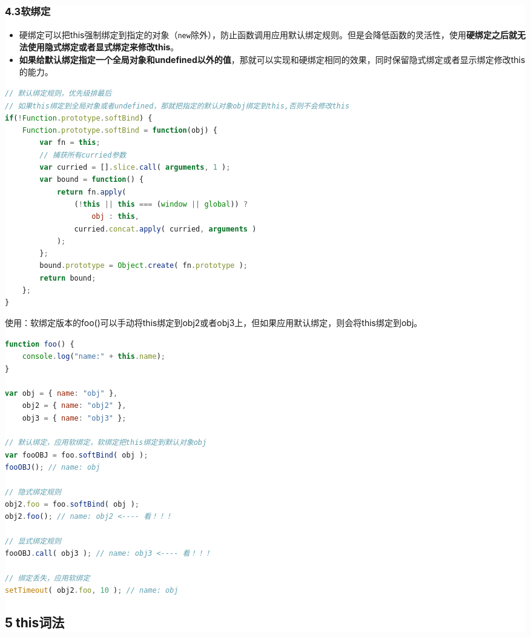 ### 4.3软绑定

- 硬绑定可以把this强制绑定到指定的对象（`new`除外），防止函数调用应用默认绑定规则。但是会降低函数的灵活性，使用**硬绑定之后就无法使用隐式绑定或者显式绑定来修改this**。
- **如果给默认绑定指定一个全局对象和undefined以外的值**，那就可以实现和硬绑定相同的效果，同时保留隐式绑定或者显示绑定修改this的能力。

```js
// 默认绑定规则，优先级排最后
// 如果this绑定到全局对象或者undefined，那就把指定的默认对象obj绑定到this,否则不会修改this
if(!Function.prototype.softBind) {
    Function.prototype.softBind = function(obj) {
        var fn = this;
        // 捕获所有curried参数
        var curried = [].slice.call( arguments, 1 ); 
        var bound = function() {
            return fn.apply(
            	(!this || this === (window || global)) ? 
                	obj : this,
                curried.concat.apply( curried, arguments )
            );
        };
        bound.prototype = Object.create( fn.prototype );
        return bound;
    };
}
```

使用：软绑定版本的foo()可以手动将this绑定到obj2或者obj3上，但如果应用默认绑定，则会将this绑定到obj。

```js
function foo() {
    console.log("name:" + this.name);
}

var obj = { name: "obj" },
    obj2 = { name: "obj2" },
    obj3 = { name: "obj3" };

// 默认绑定，应用软绑定，软绑定把this绑定到默认对象obj
var fooOBJ = foo.softBind( obj );
fooOBJ(); // name: obj 

// 隐式绑定规则
obj2.foo = foo.softBind( obj );
obj2.foo(); // name: obj2 <---- 看！！！

// 显式绑定规则
fooOBJ.call( obj3 ); // name: obj3 <---- 看！！！

// 绑定丢失，应用软绑定
setTimeout( obj2.foo, 10 ); // name: obj
```

## 5 this词法

